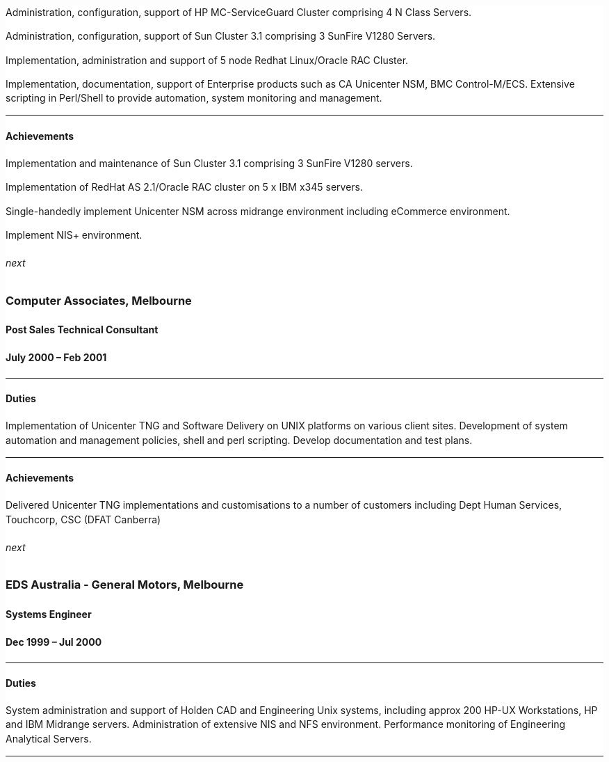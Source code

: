 Administration, configuration, support of HP MC-ServiceGuard
Cluster comprising 4 N Class Servers. 

Administration, configuration, support of Sun Cluster 3.1 comprising 3 SunFire V1280 Servers. 

Implementation, administration and support of 5 node Redhat Linux/Oracle RAC Cluster. 

Implementation, documentation, support of Enterprise products such as CA
Unicenter NSM, BMC Control-M/ECS. Extensive scripting in
Perl/Shell to provide automation, system monitoring and
management.

---
#### Achievements
Implementation and maintenance of Sun Cluster 3.1 comprising 3 SunFire V1280 servers.

Implementation of RedHat AS 2.1/Oracle RAC cluster on 5 x IBM x345 servers.

Single-handedly implement Unicenter NSM across midrange environment including eCommerce environment.

Implement NIS+ environment.

###### next

### Computer Associates, Melbourne
#### Post Sales Technical Consultant
#### July 2000 – Feb 2001

---
#### Duties
Implementation of Unicenter TNG and Software Delivery on
UNIX platforms on various client sites.
Development of system automation and management policies, shell and perl scripting.
Develop documentation and test plans.

---
#### Achievements
Delivered Unicenter TNG implementations and customisations
to a number of customers including Dept Human Services,
Touchcorp, CSC (DFAT Canberra)

###### next

### EDS Australia - General Motors, Melbourne
#### Systems Engineer
#### Dec 1999 – Jul 2000

---
#### Duties
System administration and support of Holden CAD and
Engineering Unix systems, including approx 200 HP-UX
Workstations, HP and IBM Midrange servers. Administration of
extensive NIS and NFS environment. Performance monitoring
of Engineering Analytical Servers.

---